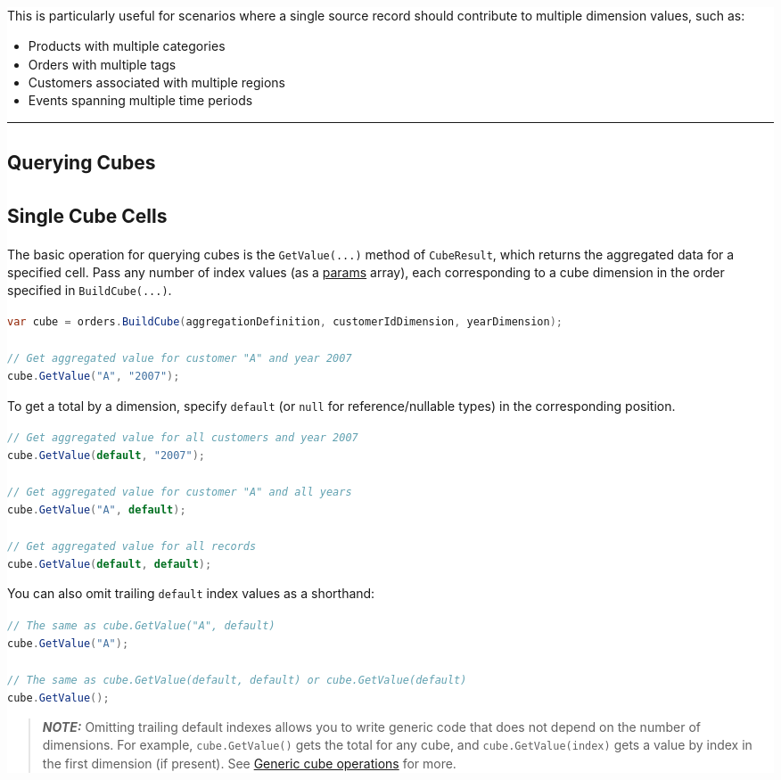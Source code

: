 This is particularly useful for scenarios where a single source record should contribute to multiple dimension values, such as:

- Products with multiple categories
- Orders with multiple tags
- Customers associated with multiple regions
- Events spanning multiple time periods

---

## Querying Cubes

## Single Cube Cells

The basic operation for querying cubes is the `GetValue(...)` method of `CubeResult`, which returns the aggregated data for a specified cell. Pass any number of index values (as a [params](https://docs.microsoft.com/en-us/dotnet/csharp/language-reference/keywords/params) array), each corresponding to a cube dimension in the order specified in `BuildCube(...)`.

```csharp
var cube = orders.BuildCube(aggregationDefinition, customerIdDimension, yearDimension);

// Get aggregated value for customer "A" and year 2007
cube.GetValue("A", "2007");
```

To get a total by a dimension, specify `default` (or `null` for reference/nullable types) in the corresponding position.

```csharp
// Get aggregated value for all customers and year 2007
cube.GetValue(default, "2007");

// Get aggregated value for customer "A" and all years
cube.GetValue("A", default);

// Get aggregated value for all records
cube.GetValue(default, default);
```

You can also omit trailing `default` index values as a shorthand:

```csharp
// The same as cube.GetValue("A", default)
cube.GetValue("A");

// The same as cube.GetValue(default, default) or cube.GetValue(default)
cube.GetValue();
```

> **_NOTE:_** Omitting trailing default indexes allows you to write generic code that does not depend on the number of dimensions. For example, `cube.GetValue()` gets the total for any cube, and `cube.GetValue(index)` gets a value by index in the first dimension (if present). See [Generic cube operations](#generic-cube-operations) for more.
